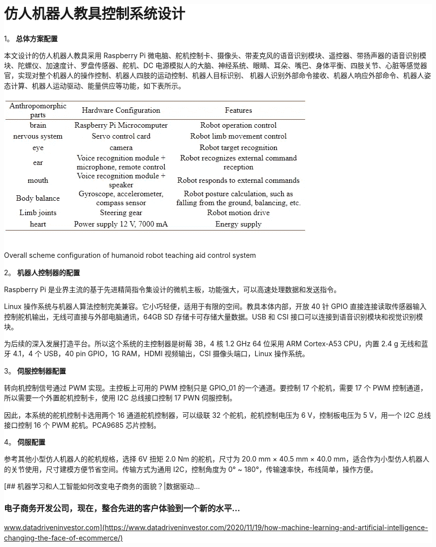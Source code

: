 # **仿人机器人教具控制系统设计**

1。 **总体方案配置**

本文设计的仿人机器人教具采用 Raspberry Pi 微电脑、舵机控制卡、摄像头、带麦克风的语音识别模块、遥控器、带扬声器的语音识别模块、陀螺仪、加速度计、罗盘传感器、舵机、DC 电源模拟人的大脑、神经系统、眼睛、耳朵、嘴巴、身体平衡、四肢关节、心脏等感觉器官，实现对整个机器人的操作控制、机器人四肢的运动控制、机器人目标识别、 机器人识别外部命令接收、机器人响应外部命令、机器人姿态计算、机器人运动驱动、能量供应等功能，如下表所示。

![](img/6324ead2bf2a58449dcade3481008a05.png)

Overall scheme configuration of humanoid robot teaching aid control system

2。 **机器人控制器的配置**

Raspberry Pi 是业界主流的基于先进精简指令集设计的微机主板，功能强大，可以高速处理数据和发送指令。

Linux 操作系统与机器人算法控制完美兼容。它小巧轻便，适用于有限的空间。教具本体内部，开放 40 针 GPIO 直接连接读取传感器输入控制舵机输出，无线可直接与外部电脑通讯，64GB SD 存储卡可存储大量数据。USB 和 CSI 接口可以连接到语音识别模块和视觉识别模块。

为后续的深入发展打造平台。所以这个系统的主控制器是树莓 3B，4 核 1.2 GHz 64 位采用 ARM Cortex-A53 CPU，内置 2.4 g 无线和蓝牙 4.1，4 个 USB，40 pin GPIO，1G RAM，HDMI 视频输出，CSI 摄像头端口，Linux 操作系统。

3。 **伺服控制器配置**

转向机控制信号通过 PWM 实现。主控板上可用的 PWM 控制只是 GPIO_01 的一个通道。要控制 17 个舵机，需要 17 个 PWM 控制通道，所以需要一个外置舵机控制卡，使用 I2C 总线接口控制 17 PWN 伺服控制。

因此，本系统的舵机控制卡选用两个 16 通道舵机控制器，可以级联 32 个舵机，舵机控制电压为 6 V，控制板电压为 5 V，用一个 I2C 总线接口控制 16 个 PWM 舵机。PCA9685 芯片控制。

4。 **伺服配置**

参考其他小型仿人机器人的舵机规格，选择 6V 扭矩 2.0 Nm 的舵机，尺寸为 20.0 mm × 40.5 mm × 40.0 mm，适合作为小型仿人机器人的关节使用，尺寸建模方便节省空间。传输方式为通用 I2C，控制角度为 0° ~ 180°，传输速率快，布线简单，操作方便。

[](https://www.datadriveninvestor.com/2020/11/19/how-machine-learning-and-artificial-intelligence-changing-the-face-of-ecommerce/) [## 机器学习和人工智能如何改变电子商务的面貌？|数据驱动…

### 电子商务开发公司，现在，整合先进的客户体验到一个新的水平…

www.datadriveninvestor.com](https://www.datadriveninvestor.com/2020/11/19/how-machine-learning-and-artificial-intelligence-changing-the-face-of-ecommerce/) 
